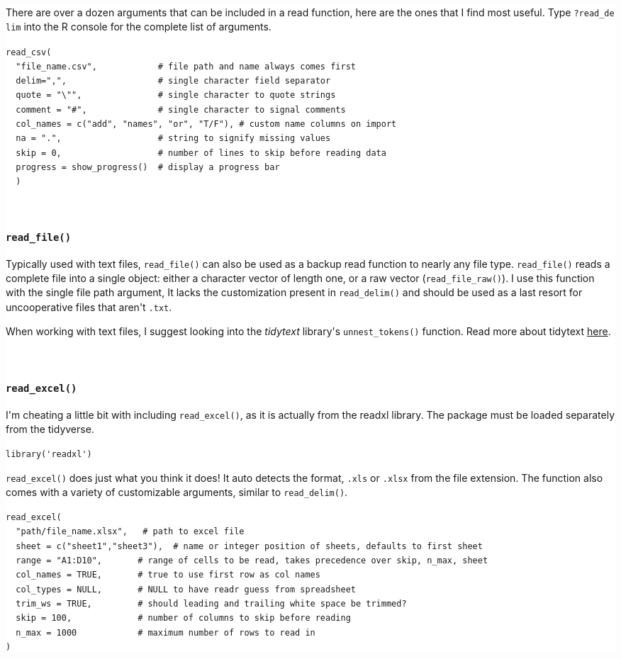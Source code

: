 There are over a dozen arguments that can be included in a read
function, here are the ones that I find most useful. Type `?read_delim`
into the R console for the complete list of arguments.

    read_csv(
      "file_name.csv",            # file path and name always comes first
      delim=",",                  # single character field separator
      quote = "\"",               # single character to quote strings
      comment = "#",              # single character to signal comments
      col_names = c("add", "names", "or", "T/F"), # custom name columns on import
      na = ".",                   # string to signify missing values
      skip = 0,                   # number of lines to skip before reading data
      progress = show_progress()  # display a progress bar
      )

<br>

### `read_file()`

Typically used with text files, `read_file()` can also be used as a
backup read function to nearly any file type. `read_file()` reads a
complete file into a single object: either a character vector of length
one, or a raw vector (`read_file_raw()`). I use this function with the
single file path argument, It lacks the customization present in
`read_delim()` and should be used as a last resort for uncooperative
files that aren't `.txt`.

When working with text files, I suggest looking into the *tidytext*
library's `unnest_tokens()` function. Read more about tidytext
[here](https://www.tidytextmining.com/).

<br>

### `read_excel()`

I'm cheating a little bit with including `read_excel()`, as it is
actually from the readxl library. The package must be loaded separately
from the tidyverse.

    library('readxl')

`read_excel()` does just what you think it does! It auto detects the
format, `.xls` or `.xlsx` from the file extension. The function also
comes with a variety of customizable arguments, similar to
`read_delim()`.

    read_excel(
      "path/file_name.xlsx",   # path to excel file
      sheet = c("sheet1","sheet3"),  # name or integer position of sheets, defaults to first sheet
      range = "A1:D10",       # range of cells to be read, takes precedence over skip, n_max, sheet
      col_names = TRUE,       # true to use first row as col names
      col_types = NULL,       # NULL to have readr guess from spreadsheet 
      trim_ws = TRUE,         # should leading and trailing white space be trimmed?
      skip = 100,             # number of columns to skip before reading
      n_max = 1000            # maximum number of rows to read in
    )
